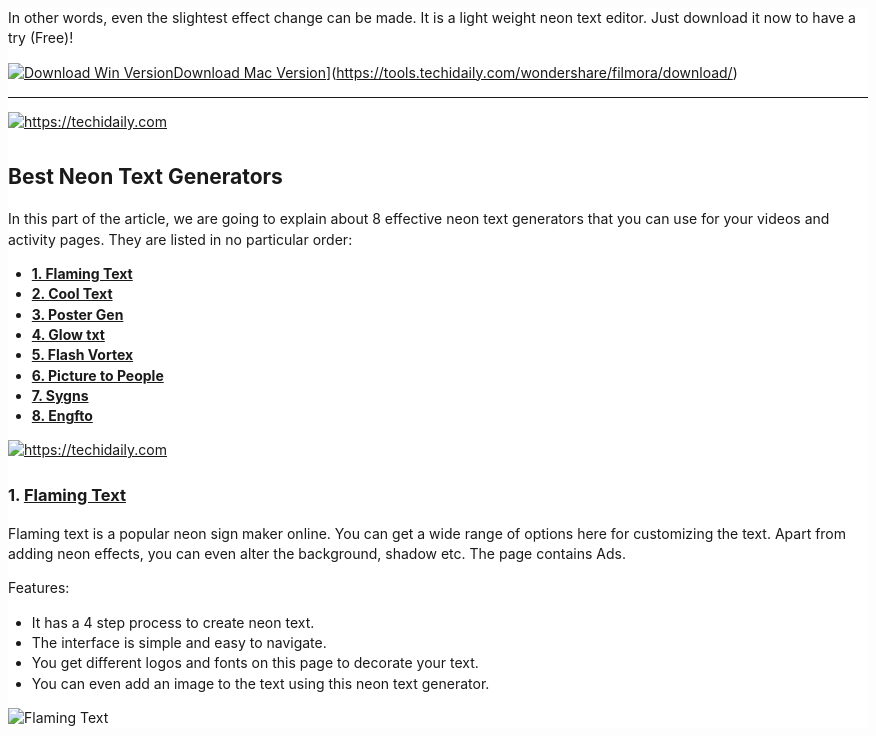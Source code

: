 In other words, even the slightest effect change can be made. It is a light weight neon text editor. Just download it now to have a try (Free)!

[![Download Win Version](https://images.wondershare.com/filmora/guide/download-btn-win-pro.png)](https://tools.techidaily.com/wondershare/filmora/download/)[Download Mac Version](https://images.wondershare.com/filmora/guide/download-btn-mac-pro.png)](https://tools.techidaily.com/wondershare/filmora/download/)

---


<a href="https://aligracehair.sjv.io/c/5597632/1868499/19272" target="_top" id="1868499">
  <img src="//a.impactradius-go.com/display-ad/19272-1868499" border="0" alt="https://techidaily.com" width="728" height="90"/>
</a>
<img height="0" width="0" src="https://aligracehair.sjv.io/i/5597632/1868499/19272" style="position:absolute;visibility:hidden;" border="0" />


## Best Neon Text Generators

In this part of the article, we are going to explain about 8 effective neon text generators that you can use for your videos and activity pages. They are listed in no particular order:

* [**1\. Flaming Text**](#part1)
* [**2\. Cool Text**](#part2)
* [**3\. Poster Gen**](#part3)
* [**4\. Glow txt**](#part4)
* [**5\. Flash Vortex**](#part5)
* [**6\. Picture to People**](#part6)
* [**7\. Sygns**](#part7)
* [**8\. Engfto**](#part8)


<a href="https://aligracehair.sjv.io/c/5597632/1948954/19272" target="_top" id="1948954">
  <img src="//a.impactradius-go.com/display-ad/19272-1948954" border="0" alt="https://techidaily.com" width="728" height="90"/>
</a>
<img height="0" width="0" src="https://aligracehair.sjv.io/i/5597632/1948954/19272" style="position:absolute;visibility:hidden;" border="0" />


### 1. [Flaming Text](https://flamingtext.com/logo/Design-Neon)

Flaming text is a popular neon sign maker online. You can get a wide range of options here for customizing the text. Apart from adding neon effects, you can even alter the background, shadow etc. The page contains Ads.

Features:

* It has a 4 step process to create neon text.
* The interface is simple and easy to navigate.
* You get different logos and fonts on this page to decorate your text.
* You can even add an image to the text using this neon text generator.

![Flaming Text](https://images.wondershare.com/filmora/article-images/Flaming-Text.jpg)
